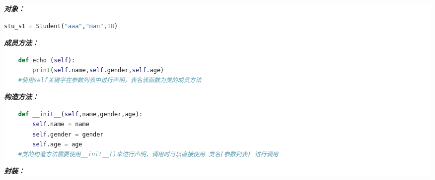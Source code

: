***对象：***

```python
stu_s1 = Student("aaa","man",18)
```

***成员方法：***

```python
    def echo (self):
        print(self.name,self.gender,self.age)
    #使用self关键字在参数列表中进行声明，表名该函数为类的成员方法
```

***构造方法：***

```python
    def __init__(self,name,gender,age):
        self.name = name
        self.gender = gender
        self.age = age
    #类的构造方法需要使用__init__()来进行声明，调用时可以直接使用 类名(参数列表) 进行调用
```

***封装：***

```python
